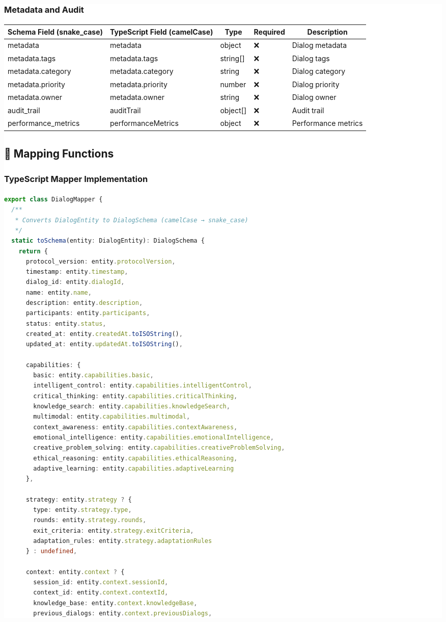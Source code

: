 ### **Metadata and Audit**

| Schema Field (snake_case) | TypeScript Field (camelCase) | Type | Required | Description |
|---------------------------|------------------------------|------|----------|-------------|
| metadata | metadata | object | ❌ | Dialog metadata |
| metadata.tags | metadata.tags | string[] | ❌ | Dialog tags |
| metadata.category | metadata.category | string | ❌ | Dialog category |
| metadata.priority | metadata.priority | number | ❌ | Dialog priority |
| metadata.owner | metadata.owner | string | ❌ | Dialog owner |
| audit_trail | auditTrail | object[] | ❌ | Audit trail |
| performance_metrics | performanceMetrics | object | ❌ | Performance metrics |

## 🔄 **Mapping Functions**

### **TypeScript Mapper Implementation**

```typescript
export class DialogMapper {
  /**
   * Converts DialogEntity to DialogSchema (camelCase → snake_case)
   */
  static toSchema(entity: DialogEntity): DialogSchema {
    return {
      protocol_version: entity.protocolVersion,
      timestamp: entity.timestamp,
      dialog_id: entity.dialogId,
      name: entity.name,
      description: entity.description,
      participants: entity.participants,
      status: entity.status,
      created_at: entity.createdAt.toISOString(),
      updated_at: entity.updatedAt.toISOString(),
      
      capabilities: {
        basic: entity.capabilities.basic,
        intelligent_control: entity.capabilities.intelligentControl,
        critical_thinking: entity.capabilities.criticalThinking,
        knowledge_search: entity.capabilities.knowledgeSearch,
        multimodal: entity.capabilities.multimodal,
        context_awareness: entity.capabilities.contextAwareness,
        emotional_intelligence: entity.capabilities.emotionalIntelligence,
        creative_problem_solving: entity.capabilities.creativeProblemSolving,
        ethical_reasoning: entity.capabilities.ethicalReasoning,
        adaptive_learning: entity.capabilities.adaptiveLearning
      },
      
      strategy: entity.strategy ? {
        type: entity.strategy.type,
        rounds: entity.strategy.rounds,
        exit_criteria: entity.strategy.exitCriteria,
        adaptation_rules: entity.strategy.adaptationRules
      } : undefined,
      
      context: entity.context ? {
        session_id: entity.context.sessionId,
        context_id: entity.context.contextId,
        knowledge_base: entity.context.knowledgeBase,
        previous_dialogs: entity.context.previousDialogs,
```